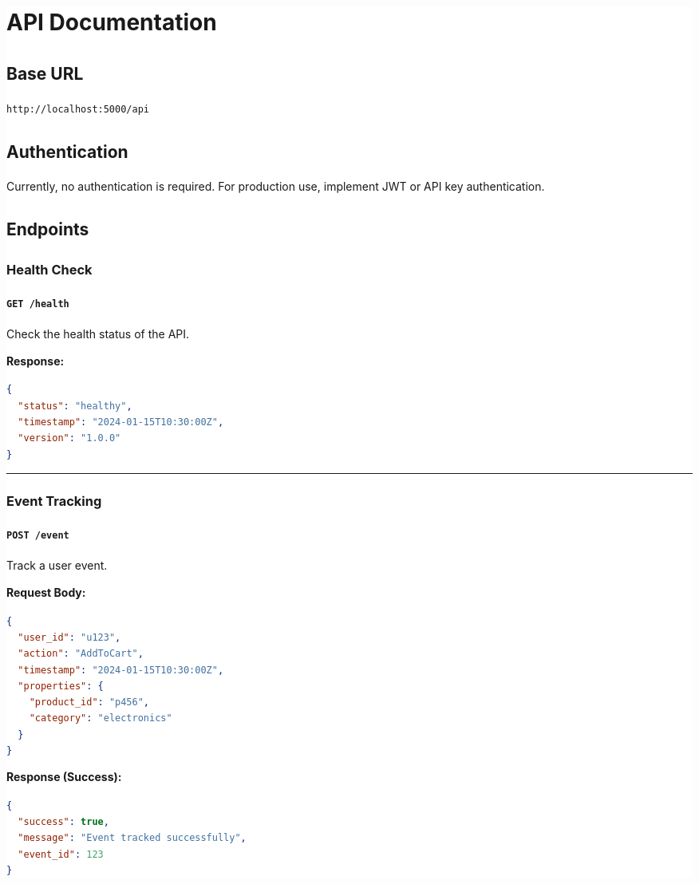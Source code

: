 # API Documentation

## Base URL
```
http://localhost:5000/api
```

## Authentication
Currently, no authentication is required. For production use, implement JWT or API key authentication.

## Endpoints

### Health Check

#### `GET /health`
Check the health status of the API.

**Response:**
```json
{
  "status": "healthy",
  "timestamp": "2024-01-15T10:30:00Z",
  "version": "1.0.0"
}
```

---

### Event Tracking

#### `POST /event`
Track a user event.

**Request Body:**
```json
{
  "user_id": "u123",
  "action": "AddToCart",
  "timestamp": "2024-01-15T10:30:00Z",
  "properties": {
    "product_id": "p456",
    "category": "electronics"
  }
}
```

**Response (Success):**
```json
{
  "success": true,
  "message": "Event tracked successfully",
  "event_id": 123
}
```
